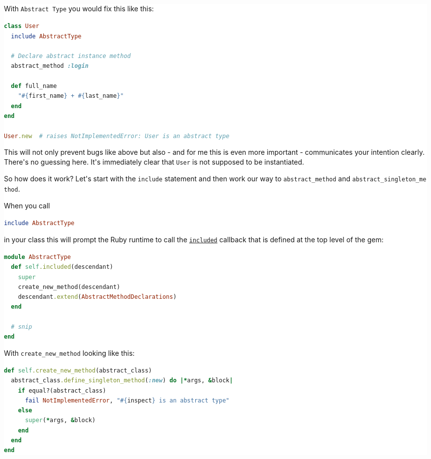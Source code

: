 With `Abstract Type` you would fix this like this:

```Ruby
class User
  include AbstractType

  # Declare abstract instance method
  abstract_method :login

  def full_name
    "#{first_name} + #{last_name}"
  end
end

User.new  # raises NotImplementedError: User is an abstract type
```

This will not only prevent bugs like above but also - and for me this is even more important - communicates your intention clearly. There's no guessing here. It's immediately clear that `User` is not supposed to be instantiated.

So how does it work? Let's start with the `include` statement and then work our way to `abstract_method` and `abstract_singleton_method`.

When you call


```Ruby
include AbstractType
```

in your class this will prompt the Ruby runtime to call the [`included`](http://ruby-doc.org/core-2.3.0/Module.html#method-i-included) callback that is defined at the top level of the gem:

```Ruby
module AbstractType
  def self.included(descendant)
    super
    create_new_method(descendant)
    descendant.extend(AbstractMethodDeclarations)
  end

  # snip
end
```

With `create_new_method` looking like this:

```Ruby
def self.create_new_method(abstract_class)
  abstract_class.define_singleton_method(:new) do |*args, &block|
    if equal?(abstract_class)
      fail NotImplementedError, "#{inspect} is an abstract type"
    else
      super(*args, &block)
    end
  end
end
```
